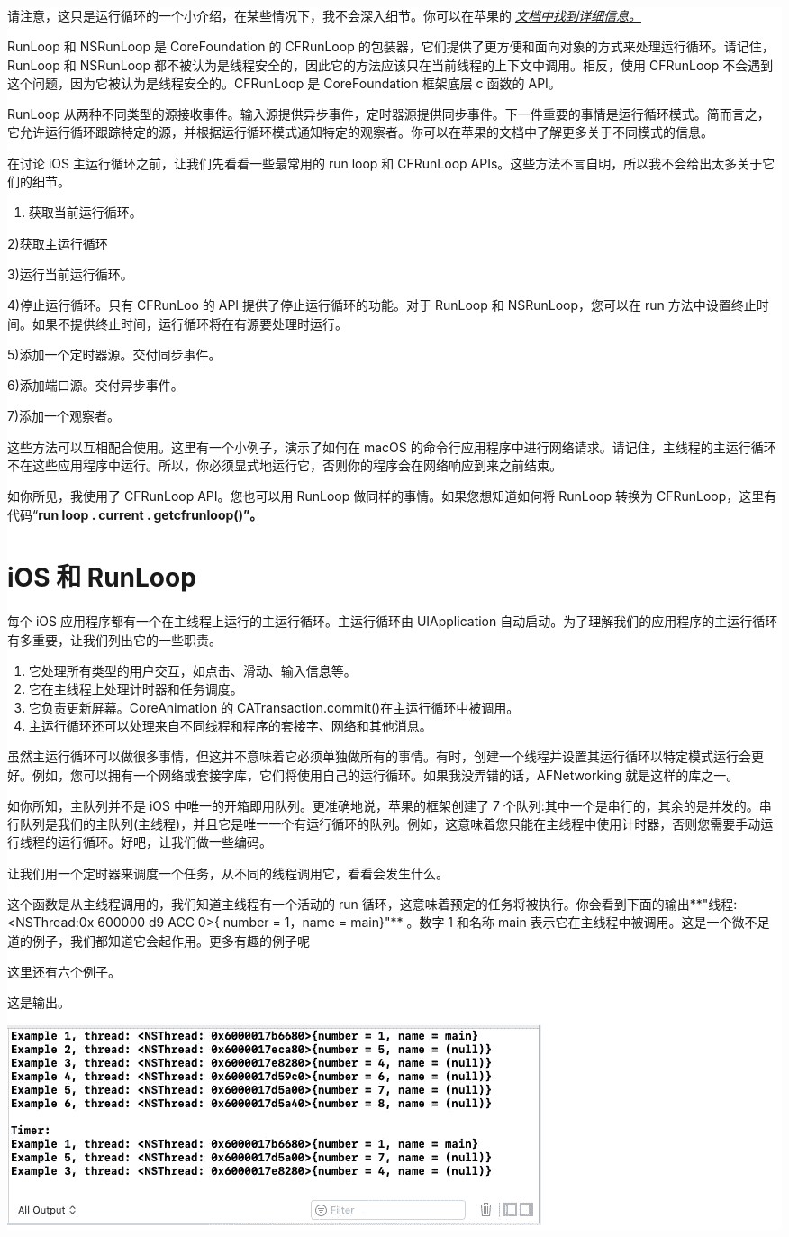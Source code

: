 请注意，这只是运行循环的一个小介绍，在某些情况下，我不会深入细节。你可以在苹果的 [*文档中找到详细信息。*](https://developer.apple.com/library/archive/documentation/Cocoa/Conceptual/Multithreading/RunLoopManagement/RunLoopManagement.html#//apple_ref/doc/uid/10000057i-CH16-SW5)

RunLoop 和 NSRunLoop 是 CoreFoundation 的 CFRunLoop 的包装器，它们提供了更方便和面向对象的方式来处理运行循环。请记住，RunLoop 和 NSRunLoop 都不被认为是线程安全的，因此它的方法应该只在当前线程的上下文中调用。相反，使用 CFRunLoop 不会遇到这个问题，因为它被认为是线程安全的。CFRunLoop 是 CoreFoundation 框架底层 c 函数的 API。

RunLoop 从两种不同类型的源接收事件。输入源提供异步事件，定时器源提供同步事件。下一件重要的事情是运行循环模式。简而言之，它允许运行循环跟踪特定的源，并根据运行循环模式通知特定的观察者。你可以在苹果的文档中了解更多关于不同模式的信息。

在讨论 iOS 主运行循环之前，让我们先看看一些最常用的 run loop 和 CFRunLoop APIs。这些方法不言自明，所以我不会给出太多关于它们的细节。

1.  获取当前运行循环。

2)获取主运行循环

3)运行当前运行循环。

4)停止运行循环。只有 CFRunLoo 的 API 提供了停止运行循环的功能。对于 RunLoop 和 NSRunLoop，您可以在 run 方法中设置终止时间。如果不提供终止时间，运行循环将在有源要处理时运行。

5)添加一个定时器源。交付同步事件。

6)添加端口源。交付异步事件。

7)添加一个观察者。

这些方法可以互相配合使用。这里有一个小例子，演示了如何在 macOS 的命令行应用程序中进行网络请求。请记住，主线程的主运行循环不在这些应用程序中运行。所以，你必须显式地运行它，否则你的程序会在网络响应到来之前结束。

如你所见，我使用了 CFRunLoop API。您也可以用 RunLoop 做同样的事情。如果您想知道如何将 RunLoop 转换为 CFRunLoop，这里有代码“**run loop . current . getcfrunloop()”。**

# iOS 和 RunLoop

每个 iOS 应用程序都有一个在主线程上运行的主运行循环。主运行循环由 UIApplication 自动启动。为了理解我们的应用程序的主运行循环有多重要，让我们列出它的一些职责。

1.  它处理所有类型的用户交互，如点击、滑动、输入信息等。
2.  它在主线程上处理计时器和任务调度。
3.  它负责更新屏幕。CoreAnimation 的 CATransaction.commit()在主运行循环中被调用。
4.  主运行循环还可以处理来自不同线程和程序的套接字、网络和其他消息。

虽然主运行循环可以做很多事情，但这并不意味着它必须单独做所有的事情。有时，创建一个线程并设置其运行循环以特定模式运行会更好。例如，您可以拥有一个网络或套接字库，它们将使用自己的运行循环。如果我没弄错的话，AFNetworking 就是这样的库之一。

如你所知，主队列并不是 iOS 中唯一的开箱即用队列。更准确地说，苹果的框架创建了 7 个队列:其中一个是串行的，其余的是并发的。串行队列是我们的主队列(主线程)，并且它是唯一一个有运行循环的队列。例如，这意味着您只能在主线程中使用计时器，否则您需要手动运行线程的运行循环。好吧，让我们做一些编码。

让我们用一个定时器来调度一个任务，从不同的线程调用它，看看会发生什么。

这个函数是从主线程调用的，我们知道主线程有一个活动的 run 循环，这意味着预定的任务将被执行。你会看到下面的输出**"线程:<NSThread:0x 600000 d9 ACC 0>{ number = 1，name = main}"** 。数字 1 和名称 main 表示它在主线程中被调用。这是一个微不足道的例子，我们都知道它会起作用。更多有趣的例子呢

这里还有六个例子。

这是输出。

![](img/9b21561e497e684b7022e894d716d672.png)
